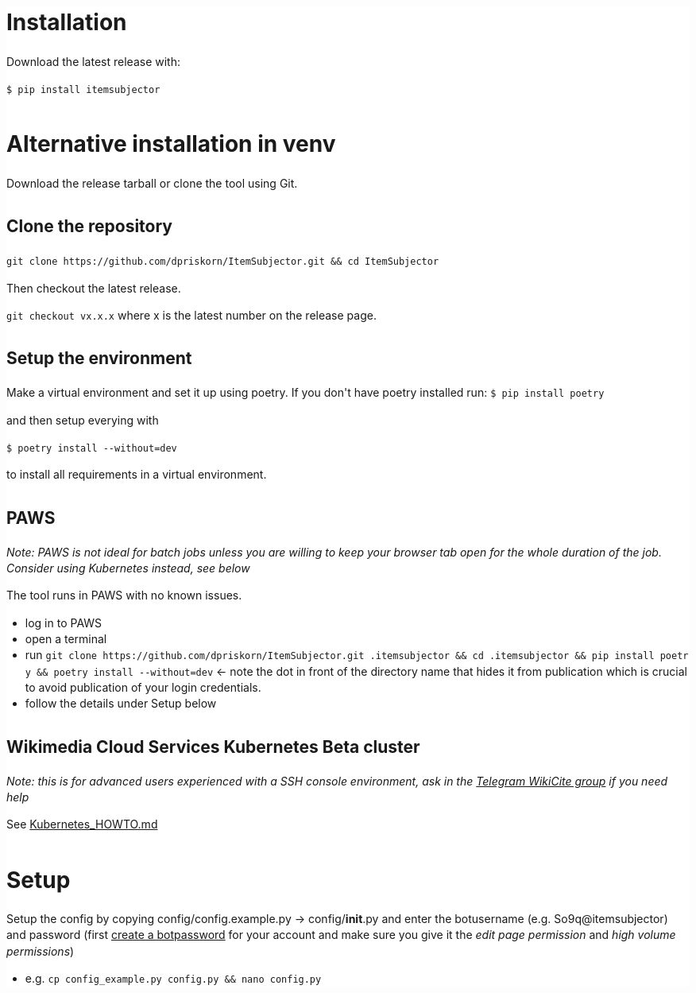 # Installation
Download the latest release with:

`$ pip install itemsubjector`

# Alternative installation in venv
Download the release tarball or clone the tool using Git.

## Clone the repository 
`git clone https://github.com/dpriskorn/ItemSubjector.git && cd ItemSubjector`

Then checkout the latest release. 

`git checkout vx.x.x` where x is the latest number on the release page.

## Setup the environment

Make a virtual environment and set it up using poetry. If you don't have poetry installed run:
`$ pip install poetry`

and then setup everying with

`$ poetry install --without=dev`

to install all requirements in a virtual environment.

## PAWS
*Note: PAWS is not ideal for batch jobs unless you 
are willing to keep your browser tab open for the 
whole duration of the job. Consider using Kubernetes 
instead, see below*

The tool runs in PAWS with no known 
issues.
* log in to PAWS
* open a terminal
* run `git clone https://github.com/dpriskorn/ItemSubjector.git .itemsubjector && cd .itemsubjector && pip install poetry && poetry install --without=dev` 
  <- note the dot in front of the directory name 
  that hides it from publication which is crucial to 
  avoid publication of your login credentials.
* follow the details under Setup below


## Wikimedia Cloud Services Kubernetes Beta cluster
*Note: this is for advanced users experienced with a SSH console environment, ask in the [Telegram WikiCite group](https://meta.m.wikimedia.org/wiki/Telegram#Wikidata) if you need help*

See [Kubernetes_HOWTO.md](Kubernetes_HOWTO.md)

# Setup
Setup the config by copying config/config.example.py -> 
config/__init__.py and enter the botusername 
(e.g. So9q@itemsubjector) and password 
(first [create a botpassword](https://www.wikidata.org/wiki/Special:BotPasswords) 
for your account 
and make sure you give it the *edit page permission* 
and *high volume permissions*)
* e.g. `cp config_example.py config.py && nano config.py`
